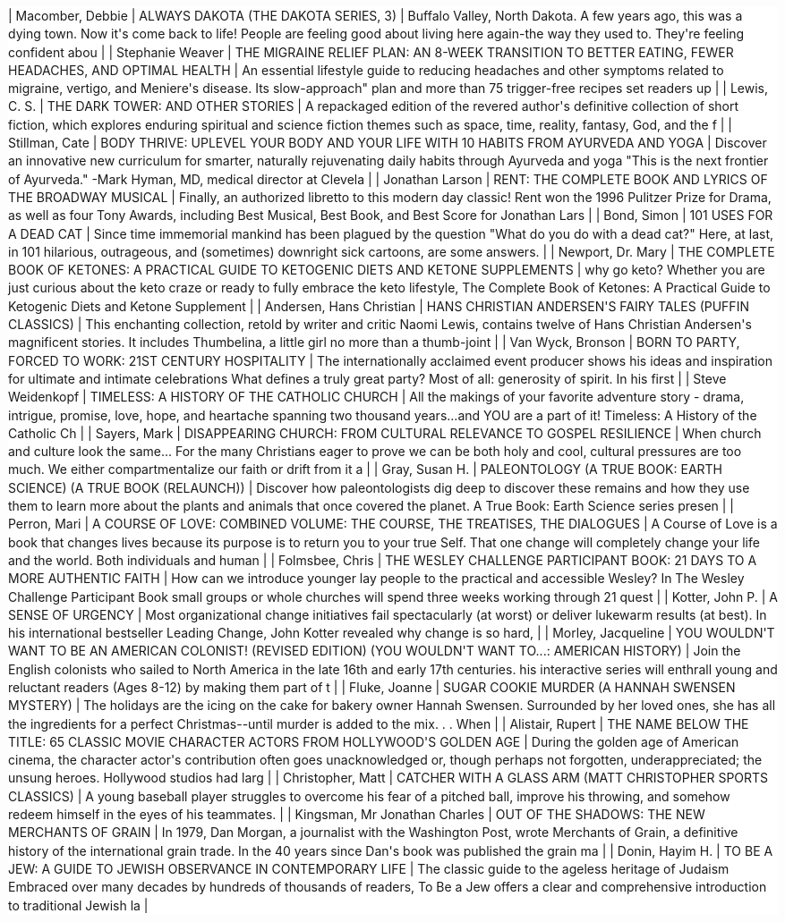 | Macomber, Debbie | ALWAYS DAKOTA (THE DAKOTA SERIES, 3) | Buffalo Valley, North Dakota. A few years ago, this was a dying town. Now it's come back to life!   People are feeling good about living here again-the way they used to. They're feeling confident abou |
| Stephanie Weaver | THE MIGRAINE RELIEF PLAN: AN 8-WEEK TRANSITION TO BETTER EATING, FEWER HEADACHES, AND OPTIMAL HEALTH | An essential lifestyle guide to reducing headaches and other symptoms related to migraine, vertigo, and Meniere's disease. Its slow-approach" plan and more than 75 trigger-free recipes set readers up  |
| Lewis, C. S. | THE DARK TOWER: AND OTHER STORIES |  A repackaged edition of the revered author's definitive collection of short fiction, which explores enduring spiritual and science fiction themes such as space, time, reality, fantasy, God, and the f |
| Stillman, Cate | BODY THRIVE: UPLEVEL YOUR BODY AND YOUR LIFE WITH 10 HABITS FROM AYURVEDA AND YOGA |  Discover an innovative new curriculum for smarter, naturally rejuvenating daily habits through Ayurveda and yoga  "This is the next frontier of Ayurveda." -Mark Hyman, MD, medical director at Clevela |
| Jonathan Larson | RENT: THE COMPLETE BOOK AND LYRICS OF THE BROADWAY MUSICAL | Finally, an authorized libretto to this modern day classic! Rent won the 1996 Pulitzer Prize for Drama, as well as four Tony Awards, including Best Musical, Best Book, and Best Score for Jonathan Lars |
| Bond, Simon | 101 USES FOR A DEAD CAT | Since time immemorial mankind has been plagued by the question "What do you do with a dead cat?" Here, at last, in 101 hilarious, outrageous, and (sometimes) downright sick cartoons, are some answers. |
| Newport, Dr. Mary | THE COMPLETE BOOK OF KETONES: A PRACTICAL GUIDE TO KETOGENIC DIETS AND KETONE SUPPLEMENTS |  why go keto?   Whether you are just curious about the keto craze or ready to fully embrace the keto lifestyle, The Complete Book of Ketones: A Practical Guide to Ketogenic Diets and Ketone Supplement |
| Andersen, Hans Christian | HANS CHRISTIAN ANDERSEN'S FAIRY TALES (PUFFIN CLASSICS) | This enchanting collection, retold by writer and critic Naomi Lewis, contains twelve of Hans Christian Andersen's magnificent stories. It includes Thumbelina, a little girl no more than a thumb-joint  |
| Van Wyck, Bronson | BORN TO PARTY, FORCED TO WORK: 21ST CENTURY HOSPITALITY |  The internationally acclaimed event producer shows his ideas and inspiration for ultimate and intimate celebrations  What defines a truly great party? Most of all: generosity of spirit. In his first  |
| Steve Weidenkopf | TIMELESS: A HISTORY OF THE CATHOLIC CHURCH |  All the makings of your favorite adventure story - drama, intrigue, promise, love, hope, and heartache spanning two thousand years...and YOU are a part of it!   Timeless: A History of the Catholic Ch |
| Sayers, Mark | DISAPPEARING CHURCH: FROM CULTURAL RELEVANCE TO GOSPEL RESILIENCE |  When church and culture look the same...  For the many Christians eager to prove we can be both holy and cool, cultural pressures are too much. We either compartmentalize our faith or drift from it a |
| Gray, Susan H. | PALEONTOLOGY (A TRUE BOOK: EARTH SCIENCE) (A TRUE BOOK (RELAUNCH)) | Discover how paleontologists dig deep to discover these remains and how they use them to learn more about the plants and animals that once covered the planet.  A True Book: Earth Science series presen |
| Perron, Mari | A COURSE OF LOVE: COMBINED VOLUME: THE COURSE, THE TREATISES, THE DIALOGUES |  A Course of Love is a book that changes lives because its purpose is to return you to your true Self. That one change will completely change your life and the world.        Both individuals and human |
| Folmsbee, Chris | THE WESLEY CHALLENGE PARTICIPANT BOOK: 21 DAYS TO A MORE AUTHENTIC FAITH |  How can we introduce younger lay people to the practical and accessible Wesley? In The Wesley Challenge Participant Book small groups or whole churches will spend three weeks working through 21 quest |
| Kotter, John P. | A SENSE OF URGENCY | Most organizational change initiatives fail spectacularly (at worst) or deliver lukewarm results (at best). In his international bestseller Leading Change, John Kotter revealed why change is so hard,  |
| Morley, Jacqueline | YOU WOULDN'T WANT TO BE AN AMERICAN COLONIST! (REVISED EDITION) (YOU WOULDN'T WANT TO...: AMERICAN HISTORY) | Join the English colonists who sailed to North America in the late 16th and early 17th centuries.  his interactive series will enthrall young and reluctant readers (Ages 8-12) by making them part of t |
| Fluke, Joanne | SUGAR COOKIE MURDER (A HANNAH SWENSEN MYSTERY) | The holidays are the icing on the cake for bakery owner Hannah Swensen. Surrounded by her loved ones, she has all the ingredients for a perfect Christmas--until murder is added to the mix.  .  . When  |
| Alistair, Rupert | THE NAME BELOW THE TITLE: 65 CLASSIC MOVIE CHARACTER ACTORS FROM HOLLYWOOD'S GOLDEN AGE | During the golden age of American cinema, the character actor's contribution often goes unacknowledged or, though perhaps not forgotten, underappreciated; the unsung heroes. Hollywood studios had larg |
| Christopher, Matt | CATCHER WITH A GLASS ARM (MATT CHRISTOPHER SPORTS CLASSICS) | A young baseball player struggles to overcome his fear of a pitched ball, improve his throwing, and somehow redeem himself in the eyes of his teammates. |
| Kingsman, Mr Jonathan Charles | OUT OF THE SHADOWS: THE NEW MERCHANTS OF GRAIN | In 1979, Dan Morgan, a journalist with the Washington Post, wrote Merchants of Grain, a definitive history of the international grain trade. In the 40 years since Dan's book was published the grain ma |
| Donin, Hayim H. | TO BE A JEW: A GUIDE TO JEWISH OBSERVANCE IN CONTEMPORARY LIFE | The classic guide to the ageless heritage of Judaism  Embraced over many decades by hundreds of thousands of readers, To Be a Jew offers a clear and comprehensive introduction to traditional Jewish la |